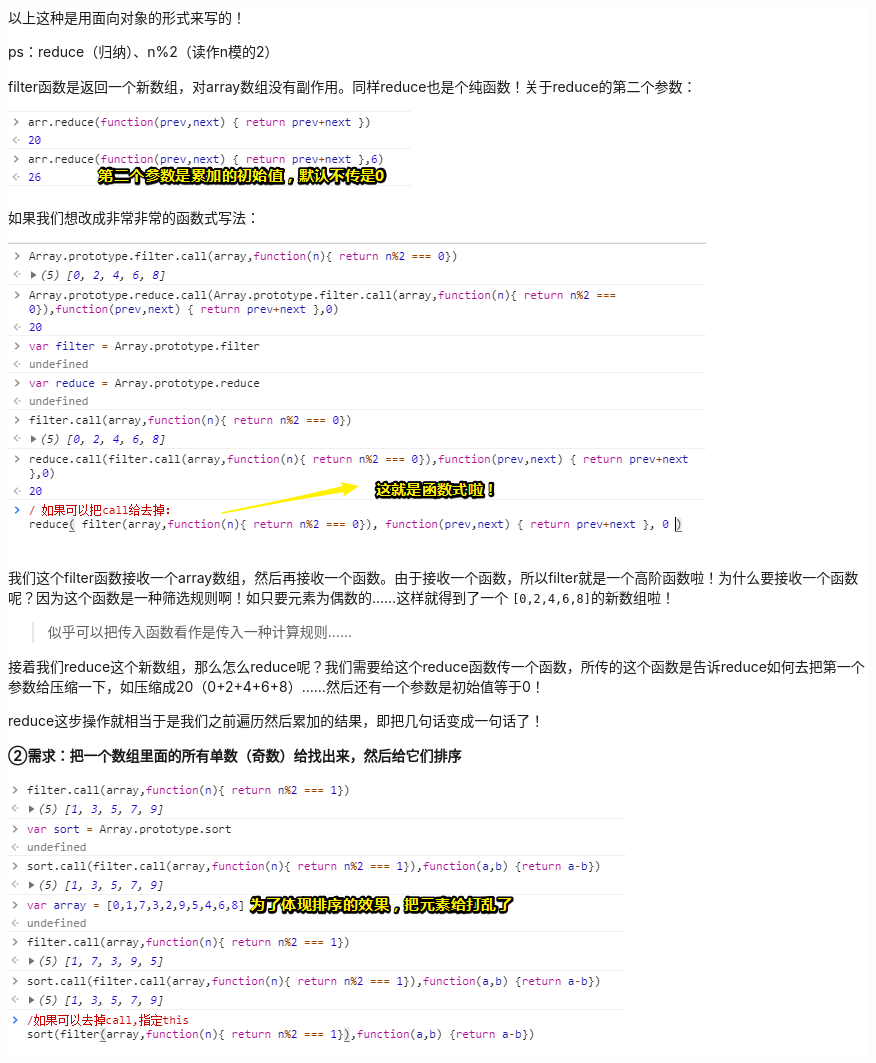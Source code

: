 以上这种是用面向对象的形式来写的！

ps：reduce（归纳）、n%2（读作n模的2）

filter函数是返回一个新数组，对array数组没有副作用。同样reduce也是个纯函数！关于reduce的第二个参数：

![1544877725961](img/02/1544877725961.png)

如果我们想改成非常非常的函数式写法：

![1544878668350](img/02/1544878668350.png)

我们这个filter函数接收一个array数组，然后再接收一个函数。由于接收一个函数，所以filter就是一个高阶函数啦！为什么要接收一个函数呢？因为这个函数是一种筛选规则啊！如只要元素为偶数的……这样就得到了一个 `[0,2,4,6,8]`的新数组啦！

> 似乎可以把传入函数看作是传入一种计算规则……

接着我们reduce这个新数组，那么怎么reduce呢？我们需要给这个reduce函数传一个函数，所传的这个函数是告诉reduce如何去把第一个参数给压缩一下，如压缩成20（0+2+4+6+8）……然后还有一个参数是初始值等于0！

reduce这步操作就相当于是我们之前遍历然后累加的结果，即把几句话变成一句话了！

**②需求：把一个数组里面的所有单数（奇数）给找出来，然后给它们排序**

![1544880277722](img/02/1544880277722.png)

